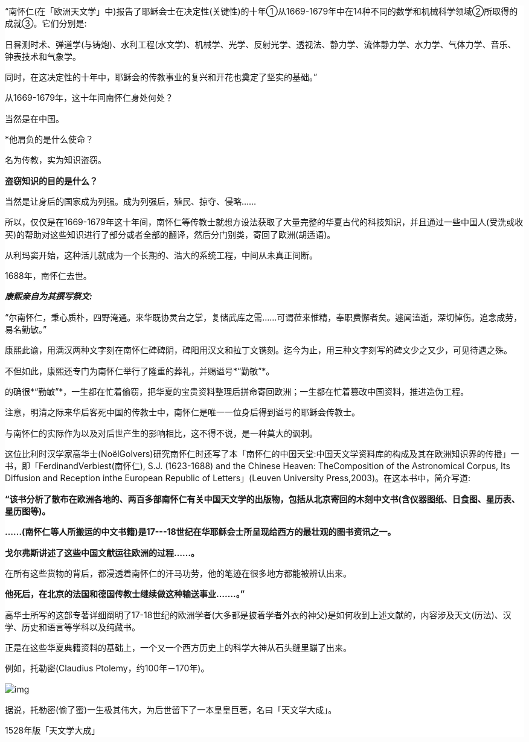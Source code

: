 “南怀仁(在「欧洲天文学」中)报告了耶稣会士在决定性(关键性)的十年①从1669-1679年中在14种不同的数学和机械科学领域②所取得的成就③。它们分别是:

日晷测时术、弹道学(与铸炮)、水利工程(水文学)、机械学、光学、反射光学、透视法、静力学、流体静力学、水力学、气体力学、音乐、钟表技术和气象学。

同时，在这决定性的十年中，耶稣会的传教事业的复兴和开花也奠定了坚实的基础。”

从1669-1679年，这十年间南怀仁身处何处？

当然是在中国。

\*他肩负的是什么使命？

名为传教，实为知识盗窃。

**盗窃知识的目的是什么？**

当然是让身后的国家成为列强。成为列强后，殖民、掠夺、侵略&#x2026;&#x2026;

所以，仅仅是在1669-1679年这十年间，南怀仁等传教士就想方设法获取了大量完整的华夏古代的科技知识，并且通过一些中国人(受洗或收买)的帮助对这些知识进行了部分或者全部的翻译，然后分门别类，寄回了欧洲(胡适语)。

从利玛窦开始，这种活儿就成为一个长期的、浩大的系统工程，中间从未真正间断。

1688年，南怀仁去世。

***康熙亲自为其撰写祭文:***

“尔南怀仁，秉心质朴，四野淹通。来华既协灵台之掌，复储武库之需&#x2026;&#x2026;可谓莅来惟精，奉职费懈者矣。遽闻溘逝，深切悼伤。追念成劳，易名勤敏。”

康熙此谕，用满汉两种文字刻在南怀仁碑碑阴，碑阳用汉文和拉丁文镌刻。迄今为止，用三种文字刻写的碑文少之又少，可见待遇之殊。

不但如此，康熙还专门为南怀仁举行了隆重的葬礼，并赐谥号\*“勤敏”\*。

的确很\*“勤敏”\*，一生都在忙着偷窃，把华夏的宝贵资料整理后拼命寄回欧洲；一生都在忙着篡改中国资料，推进造伪工程。

注意，明清之际来华后客死中国的传教士中，南怀仁是唯一一位身后得到谥号的耶稣会传教士。

与南怀仁的实际作为以及对后世产生的影响相比，这不得不说，是一种莫大的讽刺。

这位比利时汉学家高华士(NoëlGolvers)研究南怀仁时还写了本「南怀仁的中国天堂:中国天文学资料库的构成及其在欧洲知识界的传播」一书，即「FerdinandVerbiest(南怀仁), S.J. (1623-1688) and the Chinese Heaven: TheComposition of the Astronomical Corpus, Its Diffusion and Reception inthe European Republic of Letters」(Leuven University Press,2003)。在这本书中，简介写道:

**“该书分析了散布在欧洲各地的、两百多部南怀仁有关中国天文学的出版物，包括从北京寄回的木刻中文书(含仪器图纸、日食图、星历表、星历图等)。**

**&#x2026;&#x2026;(南怀仁等人所搬运的中文书籍)是17-﻿-﻿-18世纪在华耶稣会士所呈现给西方的最壮观的图书资讯之一。**

**戈尔弗斯讲述了这些中国文献运往欧洲的过程&#x2026;&#x2026;。**

在所有这些货物的背后，都浸透着南怀仁的汗马功劳，他的笔迹在很多地方都能被辨认出来。

**他死后，在北京的法国和德国传教士继续做这种输送事业&#x2026;&#x2026;.。”**

高华士所写的这部专著详细阐明了17-18世纪的欧洲学者(大多都是披着学者外衣的神父)是如何收到上述文献的，内容涉及天文(历法)、汉学、历史和语言等学科以及纯藏书。

正是在这些华夏典籍资料的基础上，一个又一个西方历史上的科学大神从石头缝里蹦了出来。

例如，托勒密(Claudius Ptolemy，约100年－170年)。

![img](./img/106-5.jpeg)

据说，托勒密(偷了蜜)一生极其伟大，为后世留下了一本皇皇巨著，名曰「天文学大成」。

1528年版「天文学大成」
